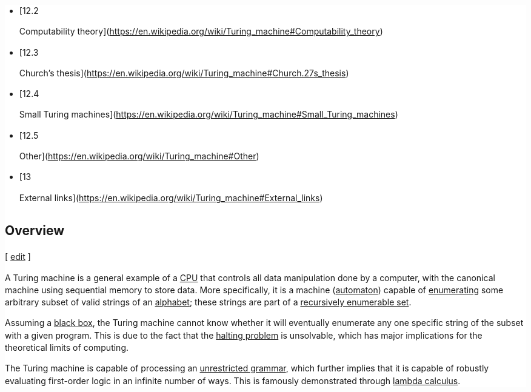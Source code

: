   - [<span class="tocnumber">12.2</span>

     

    <span class="toctext">Computability theory</span>](https://en.wikipedia.org/wiki/Turing_machine#Computability_theory)

  - [<span class="tocnumber">12.3</span>

     

    <span class="toctext">Church’s thesis</span>](https://en.wikipedia.org/wiki/Turing_machine#Church.27s_thesis)

  - [<span class="tocnumber">12.4</span>

     

    <span class="toctext">Small Turing machines</span>](https://en.wikipedia.org/wiki/Turing_machine#Small_Turing_machines)

  - [<span class="tocnumber">12.5</span>

     

    <span class="toctext">Other</span>](https://en.wikipedia.org/wiki/Turing_machine#Other)

- [<span class="tocnumber">13</span>

   

  <span class="toctext">External links</span>](https://en.wikipedia.org/wiki/Turing_machine#External_links)

## <span id="Overview" class="mw-headline">Overview</span>

<span class="mw-editsection">
  <span class="mw-editsection-bracket">[</span>
  <a href="https://en.wikipedia.org/w/index.php?title=Turing_machine&amp;action=edit&amp;section=1" title="Edit section: Overview">edit</a>
  <span class="mw-editsection-bracket">]</span>
</span>

A Turing machine is a general example of a [CPU](https://en.wikipedia.org/wiki/CPU "CPU") that controls all data manipulation done by a computer, with the canonical machine using sequential memory to store data. More specifically, it is a machine ([automaton](https://en.wikipedia.org/wiki/Automaton "Automaton")) capable of [enumerating](https://en.wikipedia.org/wiki/Enumeration "Enumeration") some arbitrary subset of valid strings of an [alphabet](https://en.wikipedia.org/wiki/Alphabet_(formal_languages) "Alphabet (formal languages)"); these strings are part of a [recursively enumerable set](https://en.wikipedia.org/wiki/Recursively_enumerable_set "Recursively enumerable set").

Assuming a [black box](https://en.wikipedia.org/wiki/Black_box "Black box"), the Turing machine cannot know whether it will eventually enumerate any one specific string of the subset with a given program. This is due to the fact that the [halting problem](https://en.wikipedia.org/wiki/Halting_problem "Halting problem") is unsolvable, which has major implications for the theoretical limits of computing.

The Turing machine is capable of processing an [unrestricted grammar](https://en.wikipedia.org/wiki/Unrestricted_grammar "Unrestricted grammar"), which further implies that it is capable of robustly evaluating first-order logic in an infinite number of ways. This is famously demonstrated through [lambda calculus](https://en.wikipedia.org/wiki/Lambda_calculus "Lambda calculus").
